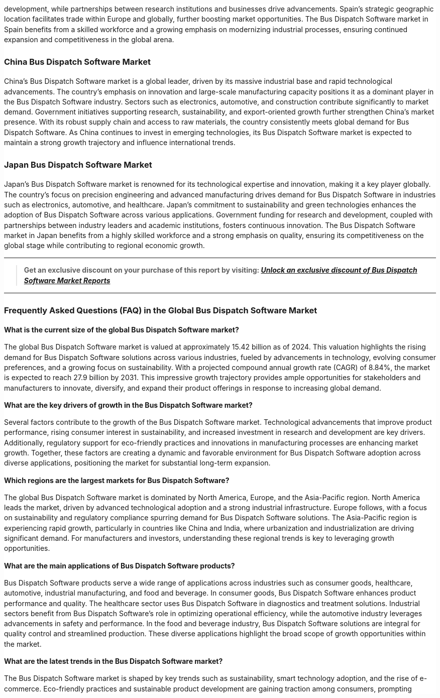 development, while partnerships between research institutions and businesses drive advancements. Spain&rsquo;s strategic geographic location facilitates trade within Europe and globally, further boosting market opportunities. The Bus Dispatch Software market in Spain benefits from a skilled workforce and a growing emphasis on modernizing industrial processes, ensuring continued expansion and competitiveness in the global arena.</p><h3>China Bus Dispatch Software Market</h3><p>China&rsquo;s Bus Dispatch Software market is a global leader, driven by its massive industrial base and rapid technological advancements. The country&rsquo;s emphasis on innovation and large-scale manufacturing capacity positions it as a dominant player in the Bus Dispatch Software industry. Sectors such as electronics, automotive, and construction contribute significantly to market demand. Government initiatives supporting research, sustainability, and export-oriented growth further strengthen China&rsquo;s market presence. With its robust supply chain and access to raw materials, the country consistently meets global demand for Bus Dispatch Software. As China continues to invest in emerging technologies, its Bus Dispatch Software market is expected to maintain a strong growth trajectory and influence international trends.</p><h3>Japan Bus Dispatch Software Market</h3><p>Japan&rsquo;s Bus Dispatch Software market is renowned for its technological expertise and innovation, making it a key player globally. The country&rsquo;s focus on precision engineering and advanced manufacturing drives demand for Bus Dispatch Software in industries such as electronics, automotive, and healthcare. Japan&rsquo;s commitment to sustainability and green technologies enhances the adoption of Bus Dispatch Software across various applications. Government funding for research and development, coupled with partnerships between industry leaders and academic institutions, fosters continuous innovation. The Bus Dispatch Software market in Japan benefits from a highly skilled workforce and a strong emphasis on quality, ensuring its competitiveness on the global stage while contributing to regional economic growth.</p><hr /><blockquote><p><strong>Get an exclusive discount on your purchase of this report by visiting: <em><a href="://marketresearchpulse.com/ask-for-discount/69204?utm_source=Github&amp;utm_medium=0116">Unlock an exclusive discount of Bus Dispatch Software Market Reports</a></em>&nbsp;</strong></p></blockquote><hr /><h3>Frequently Asked Questions (FAQ) in the Global Bus Dispatch Software Market</h3><p><strong>What is the current size of the global Bus Dispatch Software market?</strong></p><p>The global Bus Dispatch Software market is valued at approximately 15.42 billion as of 2024. This valuation highlights the rising demand for Bus Dispatch Software solutions across various industries, fueled by advancements in technology, evolving consumer preferences, and a growing focus on sustainability. With a projected compound annual growth rate (CAGR) of 8.84%, the market is expected to reach 27.9 billion by 2031. This impressive growth trajectory provides ample opportunities for stakeholders and manufacturers to innovate, diversify, and expand their product offerings in response to increasing global demand.</p><p><strong>What are the key drivers of growth in the Bus Dispatch Software market?</strong></p><p>Several factors contribute to the growth of the Bus Dispatch Software market. Technological advancements that improve product performance, rising consumer interest in sustainability, and increased investment in research and development are key drivers. Additionally, regulatory support for eco-friendly practices and innovations in manufacturing processes are enhancing market growth. Together, these factors are creating a dynamic and favorable environment for Bus Dispatch Software adoption across diverse applications, positioning the market for substantial long-term expansion.</p><p><strong>Which regions are the largest markets for Bus Dispatch Software?</strong></p><p>The global Bus Dispatch Software market is dominated by North America, Europe, and the Asia-Pacific region. North America leads the market, driven by advanced technological adoption and a strong industrial infrastructure. Europe follows, with a focus on sustainability and regulatory compliance spurring demand for Bus Dispatch Software solutions. The Asia-Pacific region is experiencing rapid growth, particularly in countries like China and India, where urbanization and industrialization are driving significant demand. For manufacturers and investors, understanding these regional trends is key to leveraging growth opportunities.</p><p><strong>What are the main applications of Bus Dispatch Software products?</strong></p><p>Bus Dispatch Software products serve a wide range of applications across industries such as consumer goods, healthcare, automotive, industrial manufacturing, and food and beverage. In consumer goods, Bus Dispatch Software enhances product performance and quality. The healthcare sector uses Bus Dispatch Software in diagnostics and treatment solutions. Industrial sectors benefit from Bus Dispatch Software&rsquo;s role in optimizing operational efficiency, while the automotive industry leverages advancements in safety and performance. In the food and beverage industry, Bus Dispatch Software solutions are integral for quality control and streamlined production. These diverse applications highlight the broad scope of growth opportunities within the market.</p><p><strong>What are the latest trends in the Bus Dispatch Software market?</strong></p><p>The Bus Dispatch Software market is shaped by key trends such as sustainability, smart technology adoption, and the rise of e-commerce. Eco-friendly practices and sustainable product development are gaining traction among consumers, prompting
